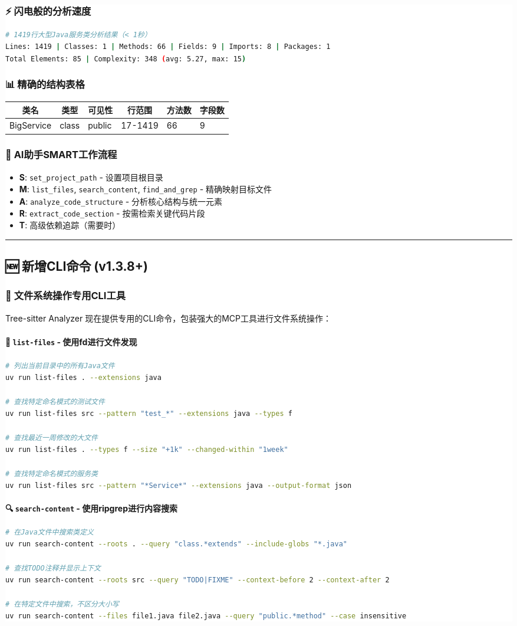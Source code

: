 ### ⚡ **闪电般的分析速度**
```bash
# 1419行大型Java服务类分析结果（< 1秒）
Lines: 1419 | Classes: 1 | Methods: 66 | Fields: 9 | Imports: 8 | Packages: 1
Total Elements: 85 | Complexity: 348 (avg: 5.27, max: 15)
```

### 📊 **精确的结构表格**
| 类名 | 类型 | 可见性 | 行范围 | 方法数 | 字段数 |
|------|------|--------|--------|---------|--------|
| BigService | class | public | 17-1419 | 66 | 9 |

### 🔄 **AI助手SMART工作流程**
- **S**: `set_project_path` - 设置项目根目录
- **M**: `list_files`, `search_content`, `find_and_grep` - 精确映射目标文件
- **A**: `analyze_code_structure` - 分析核心结构与统一元素
- **R**: `extract_code_section` - 按需检索关键代码片段
- **T**: 高级依赖追踪（需要时）

---

## 🆕 新增CLI命令 (v1.3.8+)

### 🔧 **文件系统操作专用CLI工具**

Tree-sitter Analyzer 现在提供专用的CLI命令，包装强大的MCP工具进行文件系统操作：

#### 📁 **`list-files`** - 使用fd进行文件发现
```bash
# 列出当前目录中的所有Java文件
uv run list-files . --extensions java

# 查找特定命名模式的测试文件
uv run list-files src --pattern "test_*" --extensions java --types f

# 查找最近一周修改的大文件
uv run list-files . --types f --size "+1k" --changed-within "1week"

# 查找特定命名模式的服务类
uv run list-files src --pattern "*Service*" --extensions java --output-format json
```

#### 🔍 **`search-content`** - 使用ripgrep进行内容搜索
```bash
# 在Java文件中搜索类定义
uv run search-content --roots . --query "class.*extends" --include-globs "*.java"

# 查找TODO注释并显示上下文
uv run search-content --roots src --query "TODO|FIXME" --context-before 2 --context-after 2

# 在特定文件中搜索，不区分大小写
uv run search-content --files file1.java file2.java --query "public.*method" --case insensitive
```
